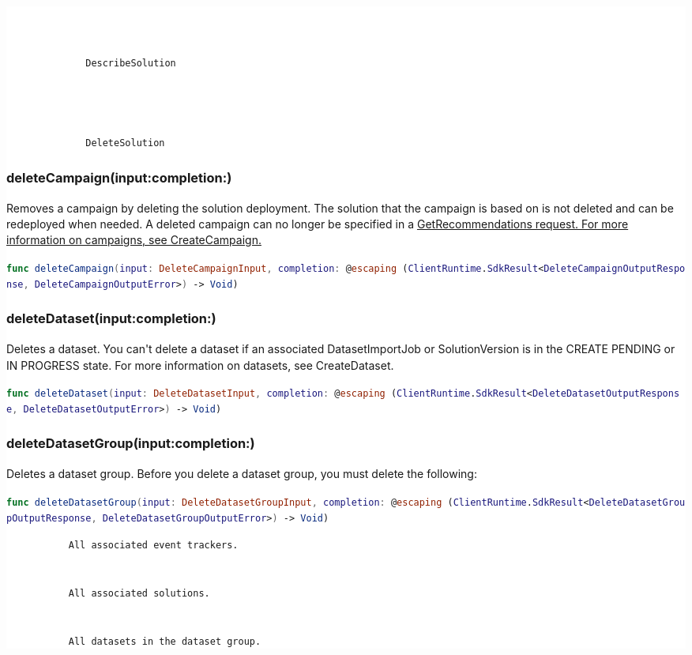 ``` 



              DescribeSolution




              DeleteSolution
```

### deleteCampaign(input:​completion:​)

Removes a campaign by deleting the solution deployment. The solution that
the campaign is based on is not deleted and can be redeployed when needed. A deleted campaign can no
longer be specified in a
<a href="https:​//docs.aws.amazon.com/personalize/latest/dg/API_RS_GetRecommendations.html">GetRecommendations
request.
For more information on campaigns, see CreateCampaign.

``` swift
func deleteCampaign(input: DeleteCampaignInput, completion: @escaping (ClientRuntime.SdkResult<DeleteCampaignOutputResponse, DeleteCampaignOutputError>) -> Void)
```

### deleteDataset(input:​completion:​)

Deletes a dataset. You can't delete a dataset if an associated
DatasetImportJob or SolutionVersion is in the CREATE PENDING or IN
PROGRESS state. For more information on datasets, see CreateDataset.

``` swift
func deleteDataset(input: DeleteDatasetInput, completion: @escaping (ClientRuntime.SdkResult<DeleteDatasetOutputResponse, DeleteDatasetOutputError>) -> Void)
```

### deleteDatasetGroup(input:​completion:​)

Deletes a dataset group. Before you delete a dataset group, you must delete the
following:​

``` swift
func deleteDatasetGroup(input: DeleteDatasetGroupInput, completion: @escaping (ClientRuntime.SdkResult<DeleteDatasetGroupOutputResponse, DeleteDatasetGroupOutputError>) -> Void)
```

``` 
           All associated event trackers.


           All associated solutions.


           All datasets in the dataset group.
```
